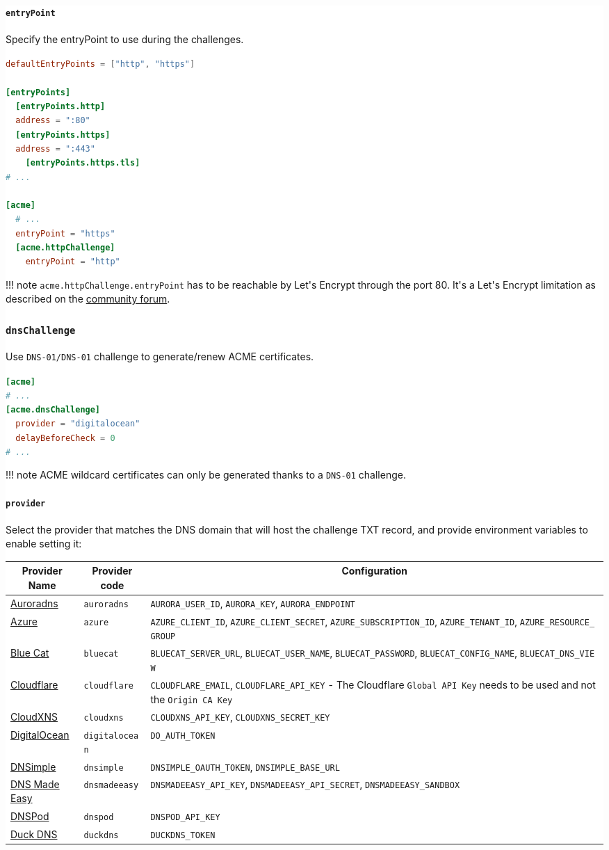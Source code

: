#### `entryPoint`

Specify the entryPoint to use during the challenges.

```toml
defaultEntryPoints = ["http", "https"]

[entryPoints]
  [entryPoints.http]
  address = ":80"
  [entryPoints.https]
  address = ":443"
    [entryPoints.https.tls]
# ...

[acme]
  # ...
  entryPoint = "https"
  [acme.httpChallenge]
    entryPoint = "http"
```

!!! note
    `acme.httpChallenge.entryPoint` has to be reachable by Let's Encrypt through the port 80.
    It's a Let's Encrypt limitation as described on the [community forum](https://community.letsencrypt.org/t/support-for-ports-other-than-80-and-443/3419/72).

### `dnsChallenge`

Use `DNS-01/DNS-01` challenge to generate/renew ACME certificates.

```toml
[acme]
# ...
[acme.dnsChallenge]
  provider = "digitalocean"
  delayBeforeCheck = 0
# ...
```

!!! note
    ACME wildcard certificates can only be generated thanks to a `DNS-01` challenge.

#### `provider`

Select the provider that matches the DNS domain that will host the challenge TXT record, and provide environment variables to enable setting it:

| Provider Name                                          | Provider code  | Configuration                                                                                                             |
|--------------------------------------------------------|----------------|---------------------------------------------------------------------------------------------------------------------------|
| [Auroradns](https://www.pcextreme.com/aurora/dns)      | `auroradns`    | `AURORA_USER_ID`, `AURORA_KEY`, `AURORA_ENDPOINT`                                                                         |
| [Azure](https://azure.microsoft.com/services/dns/)     | `azure`        | `AZURE_CLIENT_ID`, `AZURE_CLIENT_SECRET`, `AZURE_SUBSCRIPTION_ID`, `AZURE_TENANT_ID`, `AZURE_RESOURCE_GROUP`              |
| [Blue Cat](https://www.bluecatnetworks.com/)           | `bluecat`      | `BLUECAT_SERVER_URL`, `BLUECAT_USER_NAME`, `BLUECAT_PASSWORD`, `BLUECAT_CONFIG_NAME`, `BLUECAT_DNS_VIEW`                  |
| [Cloudflare](https://www.cloudflare.com)               | `cloudflare`   | `CLOUDFLARE_EMAIL`, `CLOUDFLARE_API_KEY` - The Cloudflare `Global API Key` needs to be used and not the `Origin CA Key`   |
| [CloudXNS](https://www.cloudxns.net)                   | `cloudxns`     | `CLOUDXNS_API_KEY`, `CLOUDXNS_SECRET_KEY`                                                                                 |
| [DigitalOcean](https://www.digitalocean.com)           | `digitalocean` | `DO_AUTH_TOKEN`                                                                                                           |
| [DNSimple](https://dnsimple.com)                       | `dnsimple`     | `DNSIMPLE_OAUTH_TOKEN`, `DNSIMPLE_BASE_URL`                                                                               |
| [DNS Made Easy](https://dnsmadeeasy.com)               | `dnsmadeeasy`  | `DNSMADEEASY_API_KEY`, `DNSMADEEASY_API_SECRET`, `DNSMADEEASY_SANDBOX`                                                    |
| [DNSPod](http://www.dnspod.net/)                       | `dnspod`       | `DNSPOD_API_KEY`                                                                                                          |
| [Duck DNS](https://www.duckdns.org/)                   | `duckdns`      | `DUCKDNS_TOKEN`                                                                                                           |